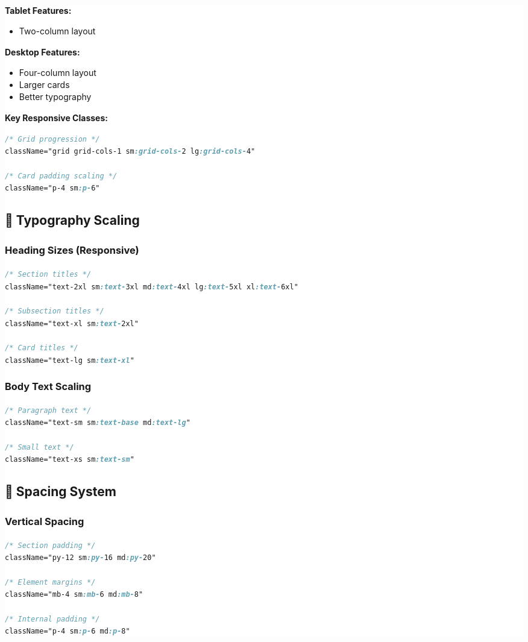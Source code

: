 **Tablet Features:**
- Two-column layout

**Desktop Features:**
- Four-column layout
- Larger cards
- Better typography

**Key Responsive Classes:**
```css
/* Grid progression */
className="grid grid-cols-1 sm:grid-cols-2 lg:grid-cols-4"

/* Card padding scaling */
className="p-4 sm:p-6"
```

## 🎨 Typography Scaling

### Heading Sizes (Responsive)
```css
/* Section titles */
className="text-2xl sm:text-3xl md:text-4xl lg:text-5xl xl:text-6xl"

/* Subsection titles */
className="text-xl sm:text-2xl"

/* Card titles */
className="text-lg sm:text-xl"
```

### Body Text Scaling
```css
/* Paragraph text */
className="text-sm sm:text-base md:text-lg"

/* Small text */
className="text-xs sm:text-sm"
```

## 📐 Spacing System

### Vertical Spacing
```css
/* Section padding */
className="py-12 sm:py-16 md:py-20"

/* Element margins */
className="mb-4 sm:mb-6 md:mb-8"

/* Internal padding */
className="p-4 sm:p-6 md:p-8"
```
